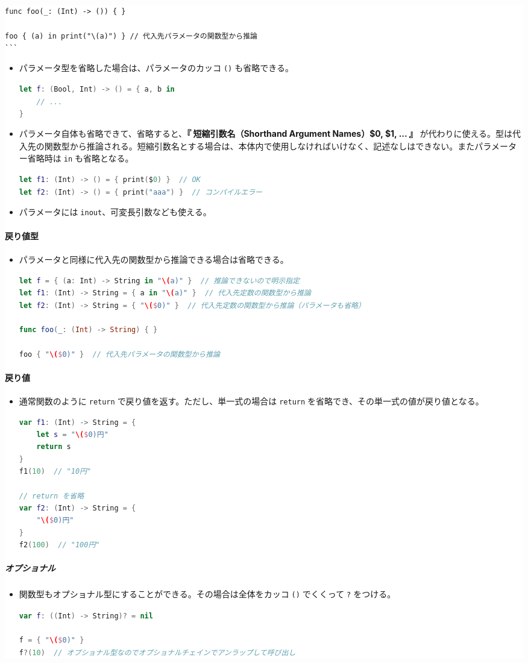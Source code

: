 	func foo(_: (Int) -> ()) { }

	foo { (a) in print("\(a)") } // 代入先パラメータの関数型から推論
	```
- パラメータ型を省略した場合は、パラメータのカッコ `()` も省略できる。
	```Swift
	let f: (Bool, Int) -> () = { a, b in
	    // ...
	}
	```
- パラメータ自体も省略できて、省略すると、**『 短縮引数名（Shorthand Argument Names）$0, $1, ... 』** が代わりに使える。型は代入先の関数型から推論される。短縮引数名とする場合は、本体内で使用しなければいけなく、記述なしはできない。またパラメーター省略時は `in` も省略となる。
	```Swift
	let f1: (Int) -> () = { print($0) }  // OK
	let f2: (Int) -> () = { print("aaa") }  // コンパイルエラー
	```
- パラメータには `inout`、可変長引数なども使える。


#### 戻り値型
- パラメータと同様に代入先の関数型から推論できる場合は省略できる。
	```Swift
	let f = { (a: Int) -> String in "\(a)" }  // 推論できないので明示指定
	let f1: (Int) -> String = { a in "\(a)" }  // 代入先定数の関数型から推論
	let f2: (Int) -> String = { "\($0)" }  // 代入先定数の関数型から推論（パラメータも省略）

	func foo(_: (Int) -> String) { }

	foo { "\($0)" }  // 代入先パラメータの関数型から推論
	```


#### 戻り値
- 通常関数のように `return` で戻り値を返す。ただし、単一式の場合は `return` を省略でき、その単一式の値が戻り値となる。
	```Swift
	var f1: (Int) -> String = {
	    let s = "\($0)円"
	    return s
	}
	f1(10)  // "10円"

	// return を省略
	var f2: (Int) -> String = {
	    "\($0)円"
	}
	f2(100)  // "100円"
	```


##### オプショナル
- 関数型もオプショナル型にすることができる。その場合は全体をカッコ `()` でくくって `?` をつける。
	```swift
	var f: ((Int) -> String)? = nil

	f = { "\($0)" }
	f?(10)  // オプショナル型なのでオプショナルチェインでアンラップして呼び出し
	```
